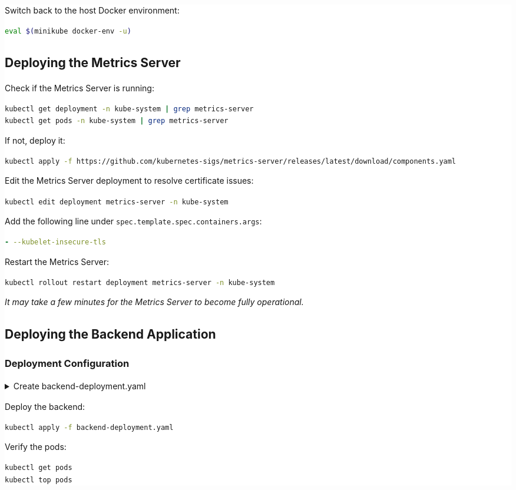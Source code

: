 Switch back to the host Docker environment:

```bash
eval $(minikube docker-env -u)
```

## Deploying the Metrics Server

Check if the Metrics Server is running:

```bash
kubectl get deployment -n kube-system | grep metrics-server
kubectl get pods -n kube-system | grep metrics-server
```

If not, deploy it:

```bash
kubectl apply -f https://github.com/kubernetes-sigs/metrics-server/releases/latest/download/components.yaml
```

Edit the Metrics Server deployment to resolve certificate issues:

```bash
kubectl edit deployment metrics-server -n kube-system
```

Add the following line under `spec.template.spec.containers.args`:

```yaml
- --kubelet-insecure-tls
```

Restart the Metrics Server:

```bash
kubectl rollout restart deployment metrics-server -n kube-system
```

_It may take a few minutes for the Metrics Server to become fully operational._

## Deploying the Backend Application

### Deployment Configuration

<details><summary>Create backend-deployment.yaml</summary></details>

Deploy the backend:

```bash
kubectl apply -f backend-deployment.yaml
```

Verify the pods:

```bash
kubectl get pods
kubectl top pods
```
